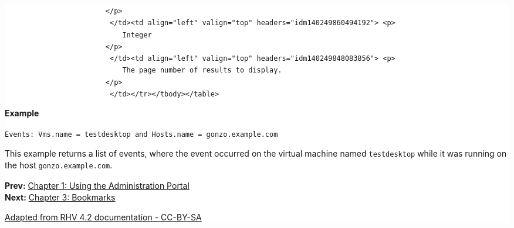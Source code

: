 							</p>
							 </td><td align="left" valign="top" headers="idm140249860494192"> <p>
								Integer
							</p>
							 </td><td align="left" valign="top" headers="idm140249848083856"> <p>
								The page number of results to display.
							</p>
							 </td></tr></tbody></table>

**Example**

`Events: Vms.name = testdesktop and Hosts.name = gonzo.example.com`

This example returns a list of events, where the event occurred on the virtual machine named `testdesktop` while it was running on the host `gonzo.example.com`.

**Prev:** [Chapter 1: Using the Administration Portal](chap-using_the_administration_portal)<br>
**Next:** [Chapter 3: Bookmarks](chap-bookmarks)

[Adapted from RHV 4.2 documentation - CC-BY-SA](https://access.redhat.com/documentation/en-us/red_hat_virtualization/4.2/html/introduction_to_the_administration_portal/chap-searches)

